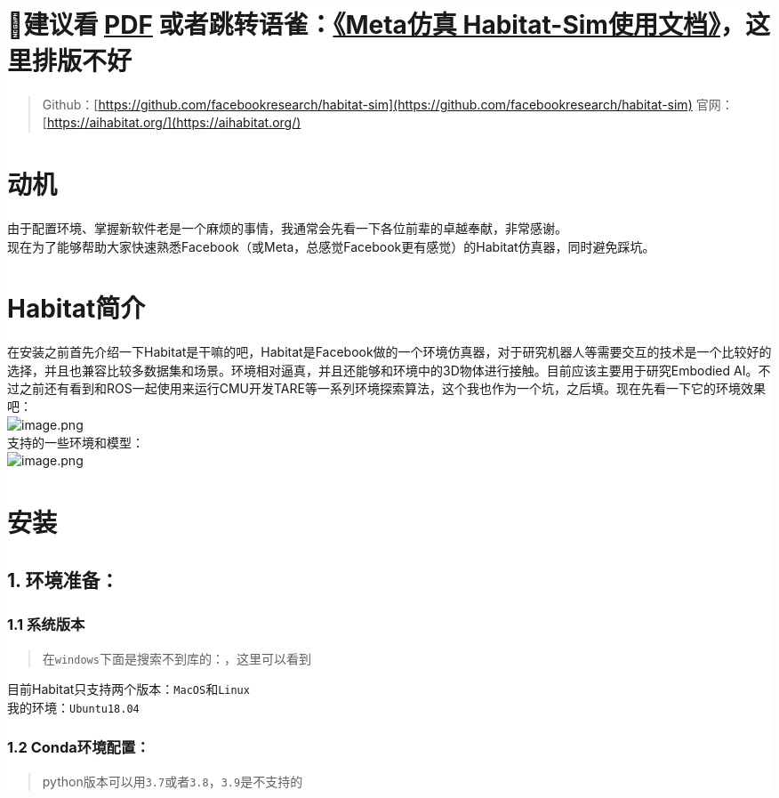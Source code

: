 # 🎈建议看 [PDF](https://github.com/GuoPingPan/Habitat-Sim-Usage-Chinese/blob/master/Meta-Habitat-Usage.pdf) 或者跳转语雀：[《Meta仿真 Habitat-Sim使用文档》](https://www.yuque.com/u1647260/ggkiip/kx3bxbsgs2dbitz1?singleDoc#)，这里排版不好

> Github：[https://github.com/facebookresearch/habitat-sim](https://github.com/facebookresearch/habitat-sim)
> 官网：[https://aihabitat.org/](https://aihabitat.org/)


<a name="pPE93"></a>
# 动机
由于配置环境、掌握新软件老是一个麻烦的事情，我通常会先看一下各位前辈的卓越奉献，非常感谢。<br />现在为了能够帮助大家快速熟悉Facebook（或Meta，总感觉Facebook更有感觉）的Habitat仿真器，同时避免踩坑。
<a name="kNf6p"></a>
# 
<a name="DxmS0"></a>
# Habitat简介
在安装之前首先介绍一下Habitat是干嘛的吧，Habitat是Facebook做的一个环境仿真器，对于研究机器人等需要交互的技术是一个比较好的选择，并且也兼容比较多数据集和场景。环境相对逼真，并且还能够和环境中的3D物体进行接触。目前应该主要用于研究Embodied AI。不过之前还有看到和ROS一起使用来运行CMU开发TARE等一系列环境探索算法，这个我也作为一个坑，之后填。现在先看一下它的环境效果吧：<br />![image.png](https://cdn.nlark.com/yuque/0/2022/png/2028181/1670918592426-75119455-1a9e-4433-a0db-458f0a822605.png#averageHue=%23827164&clientId=uc5e27f0b-33ca-4&crop=0&crop=0&crop=1&crop=1&from=paste&height=370&id=u8e1388a7&margin=%5Bobject%20Object%5D&name=image.png&originHeight=668&originWidth=950&originalType=binary&ratio=1&rotation=0&showTitle=false&size=1203343&status=done&style=none&taskId=u657ff2c9-43d8-40b1-b5a8-61431913696&title=&width=526.62109375)<br />支持的一些环境和模型：<br />![image.png](https://cdn.nlark.com/yuque/0/2022/png/2028181/1670918546039-57747018-0809-45e4-9964-8855f7aa5af6.png#averageHue=%23fcfaf8&clientId=uc5e27f0b-33ca-4&crop=0&crop=0&crop=1&crop=1&from=paste&height=251&id=u02e76cbb&margin=%5Bobject%20Object%5D&name=image.png&originHeight=201&originWidth=757&originalType=binary&ratio=1&rotation=0&showTitle=false&size=53735&status=done&style=none&taskId=ub0f8176b-1af9-412b-b7ba-4e643fa5ce9&title=&width=946.2499858997764)


<a name="RWwYe"></a>
# 安装
<a name="CY0iJ"></a>
## 1. 环境准备：
<a name="U8m1z"></a>
### 1.1 系统版本
> 在`windows`下面是搜索不到库的：，这里可以看到

目前Habitat只支持两个版本：`MacOS`和`Linux`<br />我的环境：`Ubuntu18.04`
<a name="fgV1s"></a>
### 1.2 Conda环境配置：
> python版本可以用`3.7`或者`3.8`，`3.9`是不支持的
